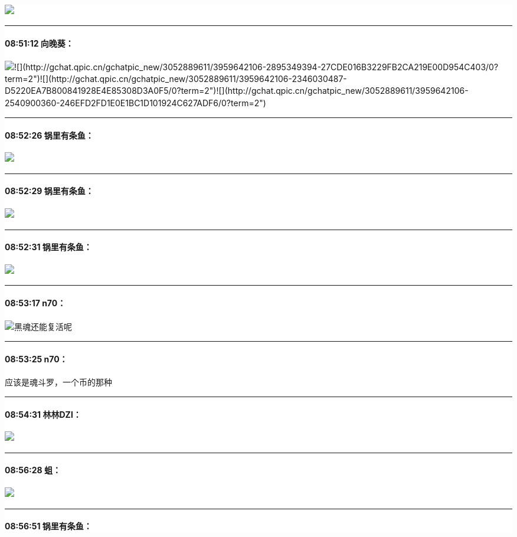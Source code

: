 ![](http://gchat.qpic.cn/gchatpic_new/1974566787/3959642106-3128483477-A0B1B71949438E17C2FFC8A47C9F5AA6/0?term=2")

*****

#### 08:51:12  向晚葵：

![](http://gchat.qpic.cn/gchatpic_new/3052889611/3959642106-3031449934-E5096C952509493708686D10C37FCECC/0?term=2")![](http://gchat.qpic.cn/gchatpic_new/3052889611/3959642106-2895349394-27CDE016B3229FB2CA219E00D954C403/0?term=2")![](http://gchat.qpic.cn/gchatpic_new/3052889611/3959642106-2346030487-D5220EA7B800841928E4E85308D3A0F5/0?term=2")![](http://gchat.qpic.cn/gchatpic_new/3052889611/3959642106-2540900360-246EFD2FD1E0E1BC1D101924C627ADF6/0?term=2")

*****

#### 08:52:26  锅里有条鱼：

![](http://gchat.qpic.cn/gchatpic_new/2422861774/3959642106-2350574622-43A59B8FC2F45DCC70228E2357500C9F/0?term=2")

*****

#### 08:52:29  锅里有条鱼：

![](http://gchat.qpic.cn/gchatpic_new/2422861774/3959642106-2527633700-9BC026B9BA76E44782FA51F28A3470CC/0?term=2")

*****

#### 08:52:31  锅里有条鱼：

![](http://gchat.qpic.cn/gchatpic_new/2422861774/3959642106-3128425183-359344C712104C85DFB32EFA6F3115EF/0?term=2")

*****

#### 08:53:17  n70：

![](http://gchat.qpic.cn/gchatpic_new/1974566787/3959642106-2388284772-359344C712104C85DFB32EFA6F3115EF/0?term=2")黑魂还能复活呢

*****

#### 08:53:25  n70：

应该是魂斗罗，一个币的那种

*****

#### 08:54:31  林林DZl：

![](http://gchat.qpic.cn/gchatpic_new/3263788264/3959642106-2948638890-359344C712104C85DFB32EFA6F3115EF/0?term=2")

*****

#### 08:56:28  蛆：

![](http://gchat.qpic.cn/gchatpic_new/794594593/3959642106-2153887979-FA72D3E1A72E31CB96C08B9D5AF7C9BC/0?term=2")

*****

#### 08:56:51  锅里有条鱼：
